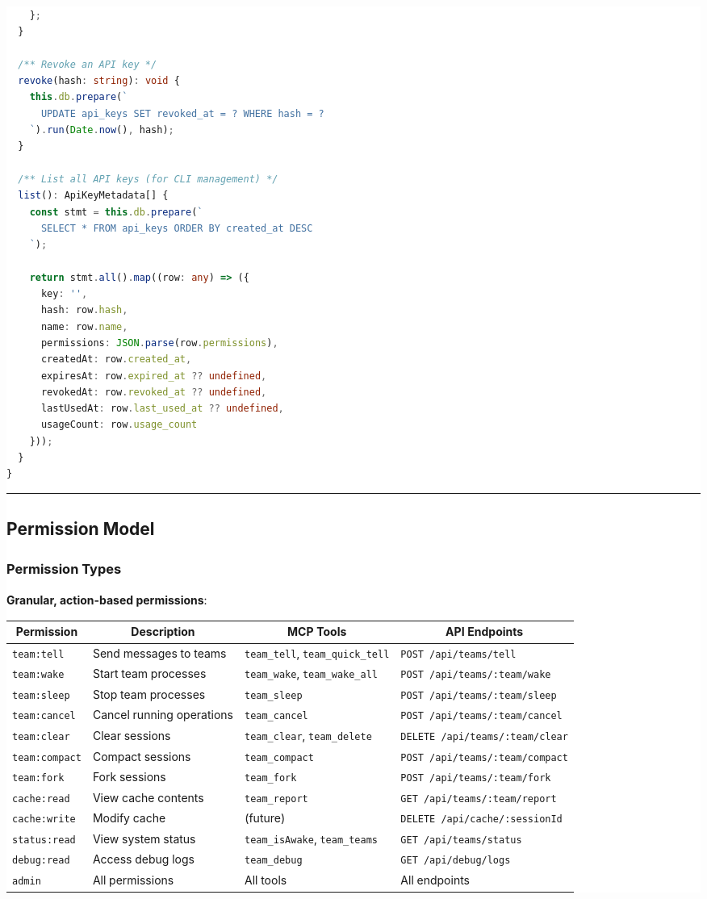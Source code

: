 ```typescript
    };
  }

  /** Revoke an API key */
  revoke(hash: string): void {
    this.db.prepare(`
      UPDATE api_keys SET revoked_at = ? WHERE hash = ?
    `).run(Date.now(), hash);
  }

  /** List all API keys (for CLI management) */
  list(): ApiKeyMetadata[] {
    const stmt = this.db.prepare(`
      SELECT * FROM api_keys ORDER BY created_at DESC
    `);

    return stmt.all().map((row: any) => ({
      key: '',
      hash: row.hash,
      name: row.name,
      permissions: JSON.parse(row.permissions),
      createdAt: row.created_at,
      expiresAt: row.expired_at ?? undefined,
      revokedAt: row.revoked_at ?? undefined,
      lastUsedAt: row.last_used_at ?? undefined,
      usageCount: row.usage_count
    }));
  }
}
```

---

## Permission Model

### Permission Types

**Granular, action-based permissions**:

| Permission | Description | MCP Tools | API Endpoints |
|------------|-------------|-----------|---------------|
| `team:tell` | Send messages to teams | `team_tell`, `team_quick_tell` | `POST /api/teams/tell` |
| `team:wake` | Start team processes | `team_wake`, `team_wake_all` | `POST /api/teams/:team/wake` |
| `team:sleep` | Stop team processes | `team_sleep` | `POST /api/teams/:team/sleep` |
| `team:cancel` | Cancel running operations | `team_cancel` | `POST /api/teams/:team/cancel` |
| `team:clear` | Clear sessions | `team_clear`, `team_delete` | `DELETE /api/teams/:team/clear` |
| `team:compact` | Compact sessions | `team_compact` | `POST /api/teams/:team/compact` |
| `team:fork` | Fork sessions | `team_fork` | `POST /api/teams/:team/fork` |
| `cache:read` | View cache contents | `team_report` | `GET /api/teams/:team/report` |
| `cache:write` | Modify cache | (future) | `DELETE /api/cache/:sessionId` |
| `status:read` | View system status | `team_isAwake`, `team_teams` | `GET /api/teams/status` |
| `debug:read` | Access debug logs | `team_debug` | `GET /api/debug/logs` |
| `admin` | All permissions | All tools | All endpoints |
